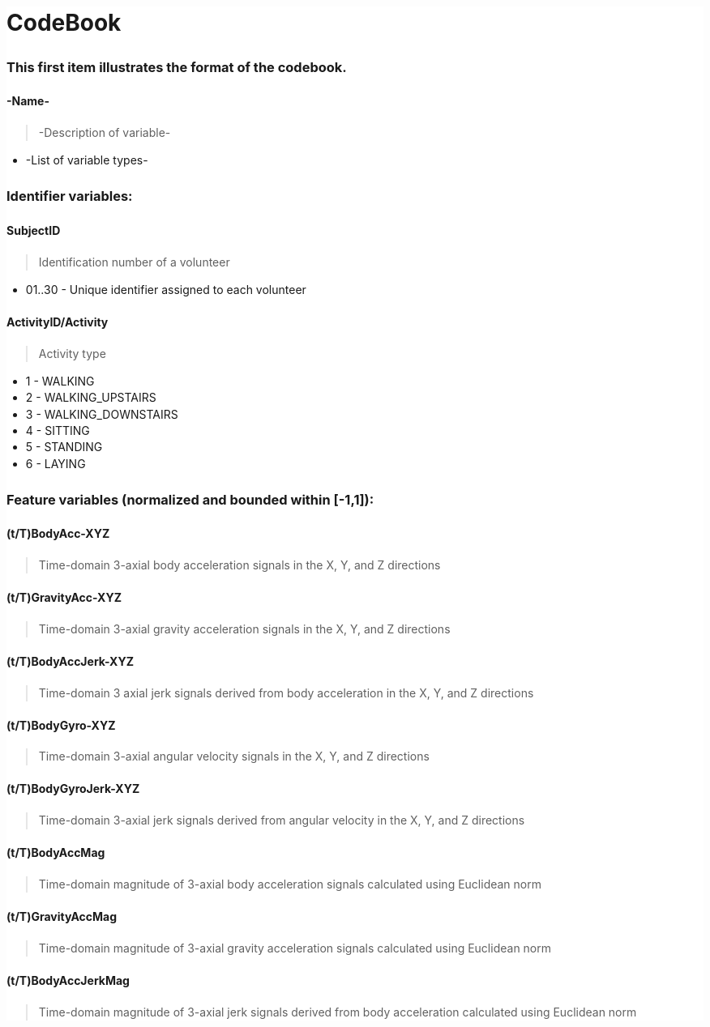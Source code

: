CodeBook
========================================================

### This first item illustrates the format of the codebook.

#### -Name- 
> -Description of variable-
* -List of variable types-

### Identifier variables:

#### SubjectID     
> Identification number of a volunteer
* 01..30 - Unique identifier assigned to each volunteer

#### ActivityID/Activity 
> Activity type
* 1 - WALKING
* 2 - WALKING_UPSTAIRS
* 3 - WALKING_DOWNSTAIRS
* 4 - SITTING
* 5 - STANDING
* 6 - LAYING

### Feature variables (normalized and bounded within [-1,1]):

#### (t/T)BodyAcc-XYZ 
> Time-domain 3-axial body acceleration signals in the X, Y, and Z directions

#### (t/T)GravityAcc-XYZ
> Time-domain 3-axial gravity acceleration signals in the X, Y, and Z directions

#### (t/T)BodyAccJerk-XYZ
> Time-domain 3 axial jerk signals derived from body acceleration in the X, Y, and Z directions

#### (t/T)BodyGyro-XYZ
> Time-domain 3-axial angular velocity signals in the X, Y, and Z directions

#### (t/T)BodyGyroJerk-XYZ
> Time-domain 3-axial jerk signals derived from angular velocity in the X, Y, and Z directions

#### (t/T)BodyAccMag
> Time-domain magnitude of 3-axial body acceleration signals calculated using Euclidean norm

#### (t/T)GravityAccMag
> Time-domain magnitude of 3-axial gravity acceleration signals calculated using Euclidean norm

#### (t/T)BodyAccJerkMag
> Time-domain magnitude of 3-axial jerk signals derived from body acceleration calculated using Euclidean norm
